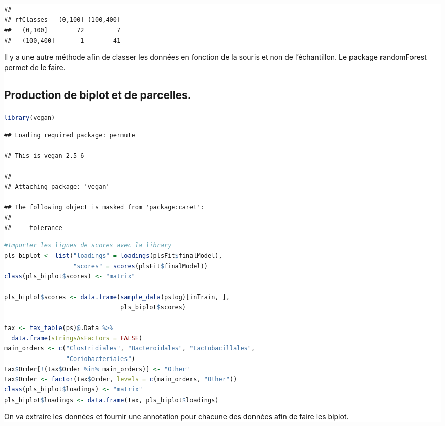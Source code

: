     ##            
    ## rfClasses   (0,100] (100,400]
    ##   (0,100]        72         7
    ##   (100,400]       1        41

Il y a une autre méthode afin de classer les données en fonction de la
souris et non de l’échantillon. Le package randomForest permet de le
faire.

## Production de biplot et de parcelles.

``` r
library(vegan)
```

    ## Loading required package: permute

    ## This is vegan 2.5-6

    ## 
    ## Attaching package: 'vegan'

    ## The following object is masked from 'package:caret':
    ## 
    ##     tolerance

``` r
#Importer les lignes de scores avec la library
pls_biplot <- list("loadings" = loadings(plsFit$finalModel),
                   "scores" = scores(plsFit$finalModel))
class(pls_biplot$scores) <- "matrix"

pls_biplot$scores <- data.frame(sample_data(pslog)[inTrain, ],
                                pls_biplot$scores)

tax <- tax_table(ps)@.Data %>%
  data.frame(stringsAsFactors = FALSE)
main_orders <- c("Clostridiales", "Bacteroidales", "Lactobacillales",
                 "Coriobacteriales")
tax$Order[!(tax$Order %in% main_orders)] <- "Other"
tax$Order <- factor(tax$Order, levels = c(main_orders, "Other"))
class(pls_biplot$loadings) <- "matrix"
pls_biplot$loadings <- data.frame(tax, pls_biplot$loadings)
```

On va extraire les données et fournir une annotation pour chacune des
données afin de faire les biplot.
